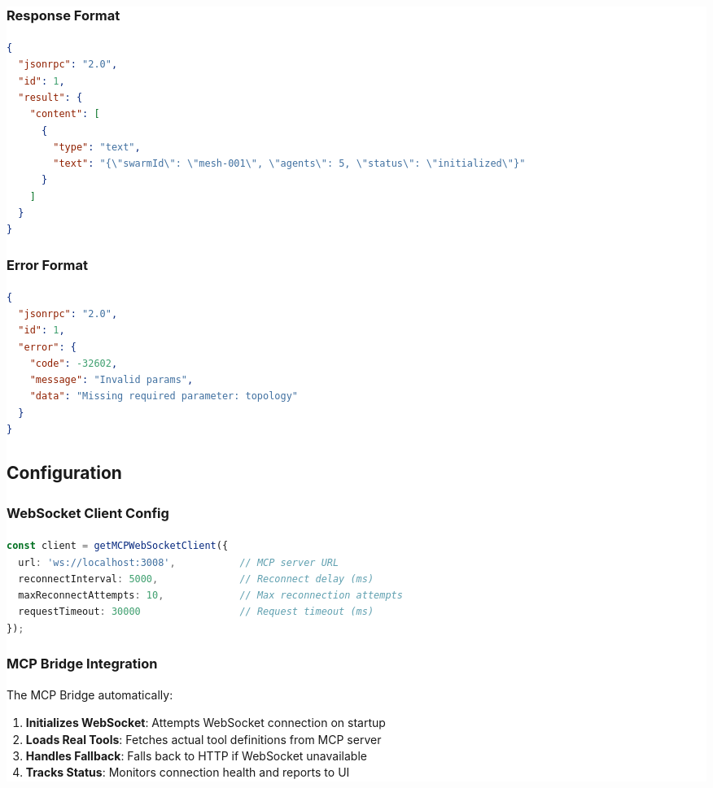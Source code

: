 ### Response Format

```json
{
  "jsonrpc": "2.0",
  "id": 1,
  "result": {
    "content": [
      {
        "type": "text",
        "text": "{\"swarmId\": \"mesh-001\", \"agents\": 5, \"status\": \"initialized\"}"
      }
    ]
  }
}
```

### Error Format

```json
{
  "jsonrpc": "2.0",
  "id": 1,
  "error": {
    "code": -32602,
    "message": "Invalid params",
    "data": "Missing required parameter: topology"
  }
}
```

## Configuration

### WebSocket Client Config

```typescript
const client = getMCPWebSocketClient({
  url: 'ws://localhost:3008',           // MCP server URL
  reconnectInterval: 5000,              // Reconnect delay (ms)
  maxReconnectAttempts: 10,             // Max reconnection attempts
  requestTimeout: 30000                 // Request timeout (ms)
});
```

### MCP Bridge Integration

The MCP Bridge automatically:

1. **Initializes WebSocket**: Attempts WebSocket connection on startup
2. **Loads Real Tools**: Fetches actual tool definitions from MCP server
3. **Handles Fallback**: Falls back to HTTP if WebSocket unavailable
4. **Tracks Status**: Monitors connection health and reports to UI
